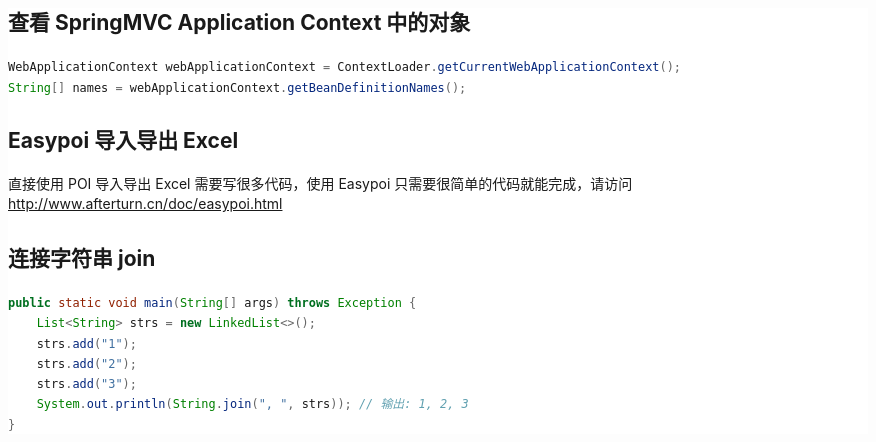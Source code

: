## 查看 SpringMVC Application Context 中的对象

```java
WebApplicationContext webApplicationContext = ContextLoader.getCurrentWebApplicationContext();
String[] names = webApplicationContext.getBeanDefinitionNames();
```

## Easypoi 导入导出 Excel

直接使用 POI 导入导出 Excel 需要写很多代码，使用 Easypoi 只需要很简单的代码就能完成，请访问 http://www.afterturn.cn/doc/easypoi.html

## 连接字符串 join

```java
public static void main(String[] args) throws Exception {
    List<String> strs = new LinkedList<>();
    strs.add("1");
    strs.add("2");
    strs.add("3");
    System.out.println(String.join(", ", strs)); // 输出: 1, 2, 3
}
```

